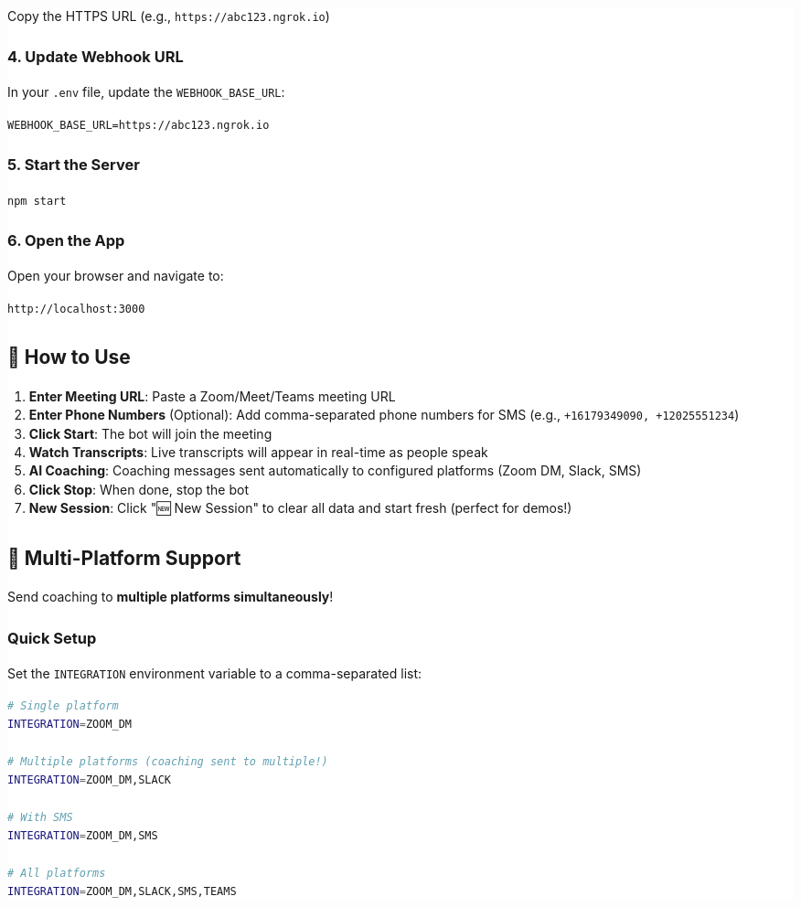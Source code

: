 Copy the HTTPS URL (e.g., `https://abc123.ngrok.io`)

### 4. Update Webhook URL
In your `.env` file, update the `WEBHOOK_BASE_URL`:
```env
WEBHOOK_BASE_URL=https://abc123.ngrok.io
```

### 5. Start the Server
```bash
npm start
```

### 6. Open the App
Open your browser and navigate to:
```
http://localhost:3000
```

## 🎯 How to Use

1. **Enter Meeting URL**: Paste a Zoom/Meet/Teams meeting URL
2. **Enter Phone Numbers** (Optional): Add comma-separated phone numbers for SMS (e.g., `+16179349090, +12025551234`)
3. **Click Start**: The bot will join the meeting
4. **Watch Transcripts**: Live transcripts will appear in real-time as people speak
5. **AI Coaching**: Coaching messages sent automatically to configured platforms (Zoom DM, Slack, SMS)
6. **Click Stop**: When done, stop the bot
7. **New Session**: Click "🆕 New Session" to clear all data and start fresh (perfect for demos!)

## 📱 Multi-Platform Support

Send coaching to **multiple platforms simultaneously**!

### Quick Setup

Set the `INTEGRATION` environment variable to a comma-separated list:

```bash
# Single platform
INTEGRATION=ZOOM_DM

# Multiple platforms (coaching sent to multiple!)
INTEGRATION=ZOOM_DM,SLACK

# With SMS
INTEGRATION=ZOOM_DM,SMS

# All platforms
INTEGRATION=ZOOM_DM,SLACK,SMS,TEAMS
```
